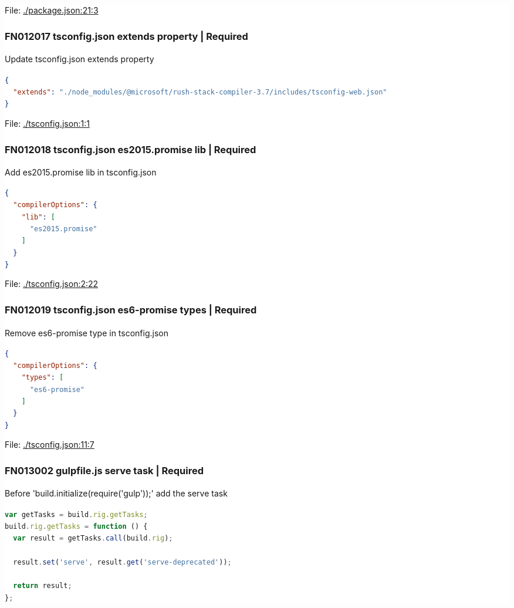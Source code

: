 File: [./package.json:21:3](./package.json)

### FN012017 tsconfig.json extends property | Required

Update tsconfig.json extends property

```json
{
  "extends": "./node_modules/@microsoft/rush-stack-compiler-3.7/includes/tsconfig-web.json"
}
```

File: [./tsconfig.json:1:1](./tsconfig.json)

### FN012018 tsconfig.json es2015.promise lib | Required

Add es2015.promise lib in tsconfig.json

```json
{
  "compilerOptions": {
    "lib": [
      "es2015.promise"
    ]
  }
}
```

File: [./tsconfig.json:2:22](./tsconfig.json)

### FN012019 tsconfig.json es6-promise types | Required

Remove es6-promise type in tsconfig.json

```json
{
  "compilerOptions": {
    "types": [
      "es6-promise"
    ]
  }
}
```

File: [./tsconfig.json:11:7](./tsconfig.json)

### FN013002 gulpfile.js serve task | Required

Before 'build.initialize(require('gulp'));' add the serve task

```js
var getTasks = build.rig.getTasks;
build.rig.getTasks = function () {
  var result = getTasks.call(build.rig);

  result.set('serve', result.get('serve-deprecated'));

  return result;
};

```
